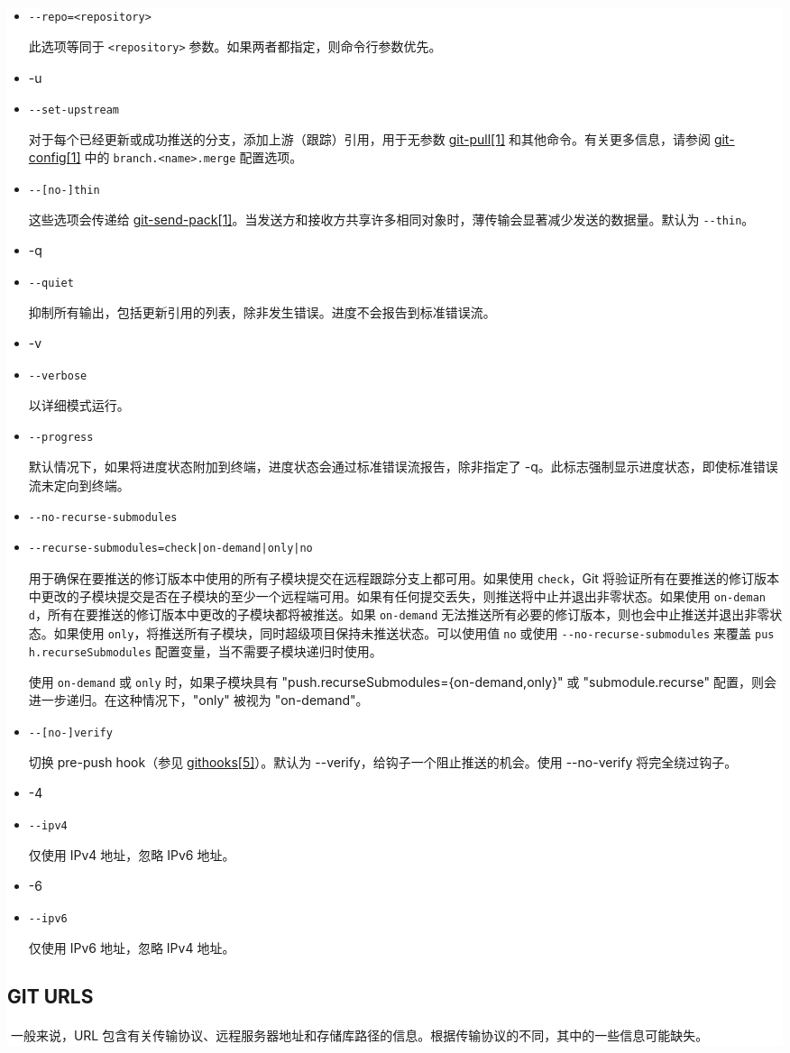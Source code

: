 - `--repo=<repository>`

  此选项等同于 `<repository>` 参数。如果两者都指定，则命令行参数优先。

- -u

- `--set-upstream`

  对于每个已经更新或成功推送的分支，添加上游（跟踪）引用，用于无参数 [git-pull[1]](../git-pull) 和其他命令。有关更多信息，请参阅 [git-config[1]](../git-config) 中的 `branch.<name>.merge` 配置选项。

- `--[no-]thin`

  这些选项会传递给 [git-send-pack[1]](../git-send-pack)。当发送方和接收方共享许多相同对象时，薄传输会显著减少发送的数据量。默认为 `--thin`。

- -q

- `--quiet`

  抑制所有输出，包括更新引用的列表，除非发生错误。进度不会报告到标准错误流。

- -v

- `--verbose`

  以详细模式运行。

- `--progress`

  默认情况下，如果将进度状态附加到终端，进度状态会通过标准错误流报告，除非指定了 -q。此标志强制显示进度状态，即使标准错误流未定向到终端。

- `--no-recurse-submodules`

- `--recurse-submodules=check|on-demand|only|no`

  用于确保在要推送的修订版本中使用的所有子模块提交在远程跟踪分支上都可用。如果使用 `check`，Git 将验证所有在要推送的修订版本中更改的子模块提交是否在子模块的至少一个远程端可用。如果有任何提交丢失，则推送将中止并退出非零状态。如果使用 `on-demand`，所有在要推送的修订版本中更改的子模块都将被推送。如果 `on-demand` 无法推送所有必要的修订版本，则也会中止推送并退出非零状态。如果使用 `only`，将推送所有子模块，同时超级项目保持未推送状态。可以使用值 `no` 或使用 `--no-recurse-submodules` 来覆盖 `push.recurseSubmodules` 配置变量，当不需要子模块递归时使用。

  使用 `on-demand` 或 `only` 时，如果子模块具有 "push.recurseSubmodules={on-demand,only}" 或 "submodule.recurse" 配置，则会进一步递归。在这种情况下，"only" 被视为 "on-demand"。

- `--[no-]verify`

  切换 pre-push hook（参见 [githooks[5]](../5/githooks)）。默认为 --verify，给钩子一个阻止推送的机会。使用 --no-verify 将完全绕过钩子。

- -4

- `--ipv4`

  仅使用 IPv4 地址，忽略 IPv6 地址。

- -6

- `--ipv6`

  仅使用 IPv6 地址，忽略 IPv4 地址。

## GIT URLS

​	一般来说，URL 包含有关传输协议、远程服务器地址和存储库路径的信息。根据传输协议的不同，其中的一些信息可能缺失。
